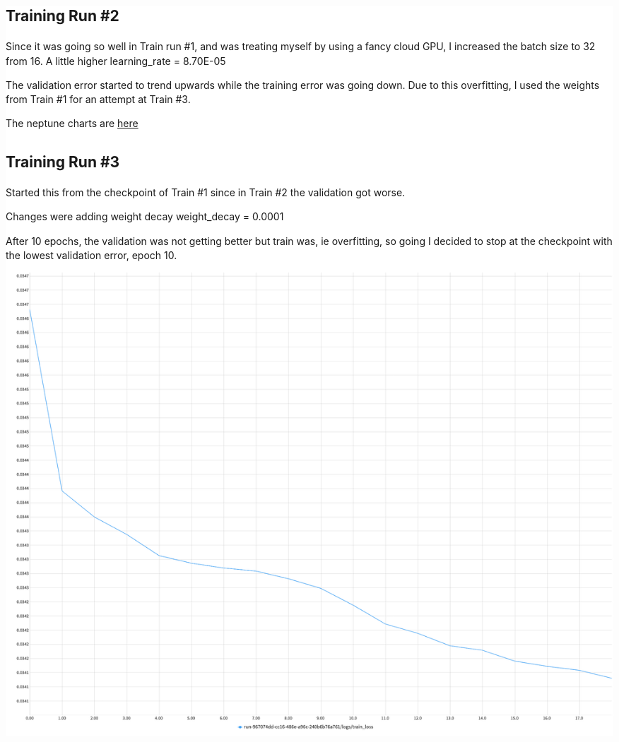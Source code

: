 ## Training Run #2
Since it was going so well in Train run #1, and was treating myself by using a fancy cloud GPU, I increased the batch size to 32 from 16.
A little higher learning_rate = 8.70E-05

The validation error started to trend upwards while the training error was going down.  Due to this overfitting, I used the weights from Train #1 for an attempt at Train #3.

The neptune charts are [here](https://app.neptune.ai/kulsoom/CheXpert/e/CHEX-55/charts) 
  

## Training Run #3

Started this from  the checkpoint of Train #1 since in Train #2 the validation got worse.

Changes were adding weight decay 
weight_decay = 0.0001

After 10 epochs, the validation was not getting better but train was, ie overfitting, so going I decided to stop at the checkpoint with the lowest validation error, epoch 10.


![Train 3 train](images/logs_train_loss_vit3.png)